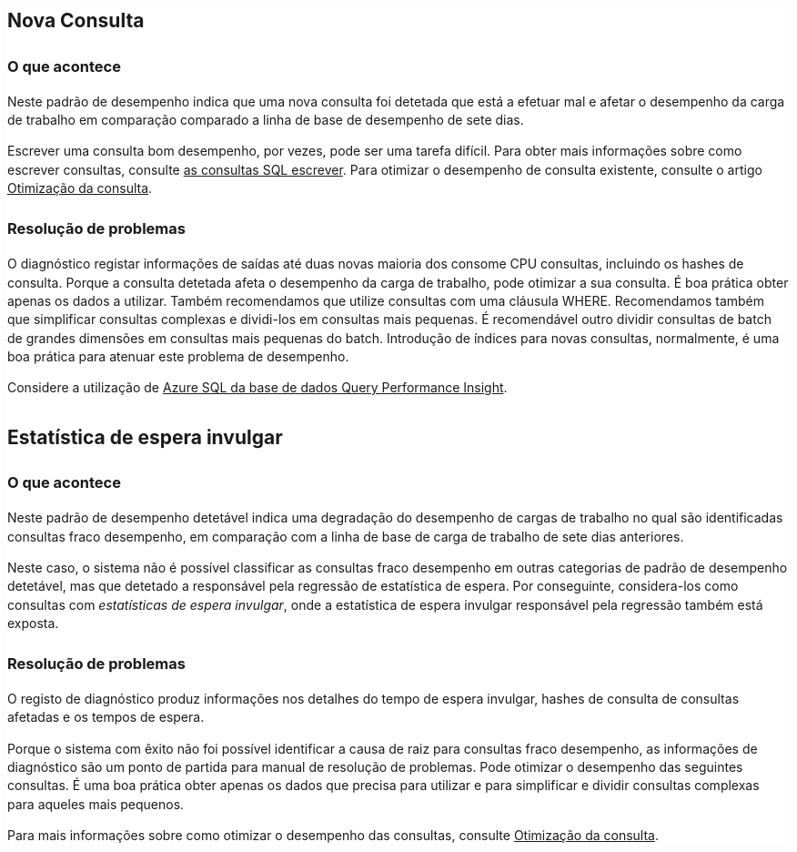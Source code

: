 ## <a name="new-query"></a>Nova Consulta

### <a name="what-is-happening"></a>O que acontece

Neste padrão de desempenho indica que uma nova consulta foi detetada que está a efetuar mal e afetar o desempenho da carga de trabalho em comparação comparado a linha de base de desempenho de sete dias.

Escrever uma consulta bom desempenho, por vezes, pode ser uma tarefa difícil. Para obter mais informações sobre como escrever consultas, consulte [as consultas SQL escrever](https://msdn.microsoft.com/library/bb264565.aspx). Para otimizar o desempenho de consulta existente, consulte o artigo [Otimização da consulta](https://msdn.microsoft.com/library/ms176005.aspx).

### <a name="troubleshooting"></a>Resolução de problemas

O diagnóstico registar informações de saídas até duas novas maioria dos consome CPU consultas, incluindo os hashes de consulta. Porque a consulta detetada afeta o desempenho da carga de trabalho, pode otimizar a sua consulta. É boa prática obter apenas os dados a utilizar. Também recomendamos que utilize consultas com uma cláusula WHERE. Recomendamos também que simplificar consultas complexas e dividi-los em consultas mais pequenas. É recomendável outro dividir consultas de batch de grandes dimensões em consultas mais pequenas do batch. Introdução de índices para novas consultas, normalmente, é uma boa prática para atenuar este problema de desempenho.

Considere a utilização de [Azure SQL da base de dados Query Performance Insight](sql-database-query-performance.md).

## <a name="unusual-wait-statistic"></a>Estatística de espera invulgar

### <a name="what-is-happening"></a>O que acontece

Neste padrão de desempenho detetável indica uma degradação do desempenho de cargas de trabalho no qual são identificadas consultas fraco desempenho, em comparação com a linha de base de carga de trabalho de sete dias anteriores.

Neste caso, o sistema não é possível classificar as consultas fraco desempenho em outras categorias de padrão de desempenho detetável, mas que detetado a responsável pela regressão de estatística de espera. Por conseguinte, considera-los como consultas com *estatísticas de espera invulgar*, onde a estatística de espera invulgar responsável pela regressão também está exposta. 

### <a name="troubleshooting"></a>Resolução de problemas

O registo de diagnóstico produz informações nos detalhes do tempo de espera invulgar, hashes de consulta de consultas afetadas e os tempos de espera.

Porque o sistema com êxito não foi possível identificar a causa de raiz para consultas fraco desempenho, as informações de diagnóstico são um ponto de partida para manual de resolução de problemas. Pode otimizar o desempenho das seguintes consultas. É uma boa prática obter apenas os dados que precisa para utilizar e para simplificar e dividir consultas complexas para aqueles mais pequenos. 

Para mais informações sobre como otimizar o desempenho das consultas, consulte [Otimização da consulta](https://msdn.microsoft.com/library/ms176005.aspx).
